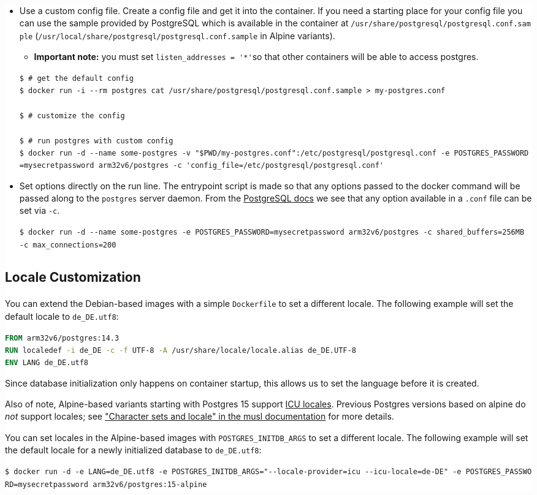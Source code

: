 -	Use a custom config file. Create a config file and get it into the container. If you need a starting place for your config file you can use the sample provided by PostgreSQL which is available in the container at `/usr/share/postgresql/postgresql.conf.sample` (`/usr/local/share/postgresql/postgresql.conf.sample` in Alpine variants).

	-	**Important note:** you must set `listen_addresses = '*'`so that other containers will be able to access postgres.

	```console
	$ # get the default config
	$ docker run -i --rm postgres cat /usr/share/postgresql/postgresql.conf.sample > my-postgres.conf

	$ # customize the config

	$ # run postgres with custom config
	$ docker run -d --name some-postgres -v "$PWD/my-postgres.conf":/etc/postgresql/postgresql.conf -e POSTGRES_PASSWORD=mysecretpassword arm32v6/postgres -c 'config_file=/etc/postgresql/postgresql.conf'
	```

-	Set options directly on the run line. The entrypoint script is made so that any options passed to the docker command will be passed along to the `postgres` server daemon. From the [PostgreSQL docs](https://www.postgresql.org/docs/14/app-postgres.html#id-1.9.5.14.6.3) we see that any option available in a `.conf` file can be set via `-c`.

	```console
	$ docker run -d --name some-postgres -e POSTGRES_PASSWORD=mysecretpassword arm32v6/postgres -c shared_buffers=256MB -c max_connections=200
	```

## Locale Customization

You can extend the Debian-based images with a simple `Dockerfile` to set a different locale. The following example will set the default locale to `de_DE.utf8`:

```dockerfile
FROM arm32v6/postgres:14.3
RUN localedef -i de_DE -c -f UTF-8 -A /usr/share/locale/locale.alias de_DE.UTF-8
ENV LANG de_DE.utf8
```

Since database initialization only happens on container startup, this allows us to set the language before it is created.

Also of note, Alpine-based variants starting with Postgres 15 support [ICU locales](https://www.postgresql.org/docs/15/locale.html#id-1.6.11.3.7). Previous Postgres versions based on alpine do *not* support locales; see ["Character sets and locale" in the musl documentation](https://wiki.musl-libc.org/functional-differences-from-glibc.html#Character-sets-and-locale) for more details.

You can set locales in the Alpine-based images with `POSTGRES_INITDB_ARGS` to set a different locale. The following example will set the default locale for a newly initialized database to `de_DE.utf8`:

```console
$ docker run -d -e LANG=de_DE.utf8 -e POSTGRES_INITDB_ARGS="--locale-provider=icu --icu-locale=de-DE" -e POSTGRES_PASSWORD=mysecretpassword arm32v6/postgres:15-alpine 
```
